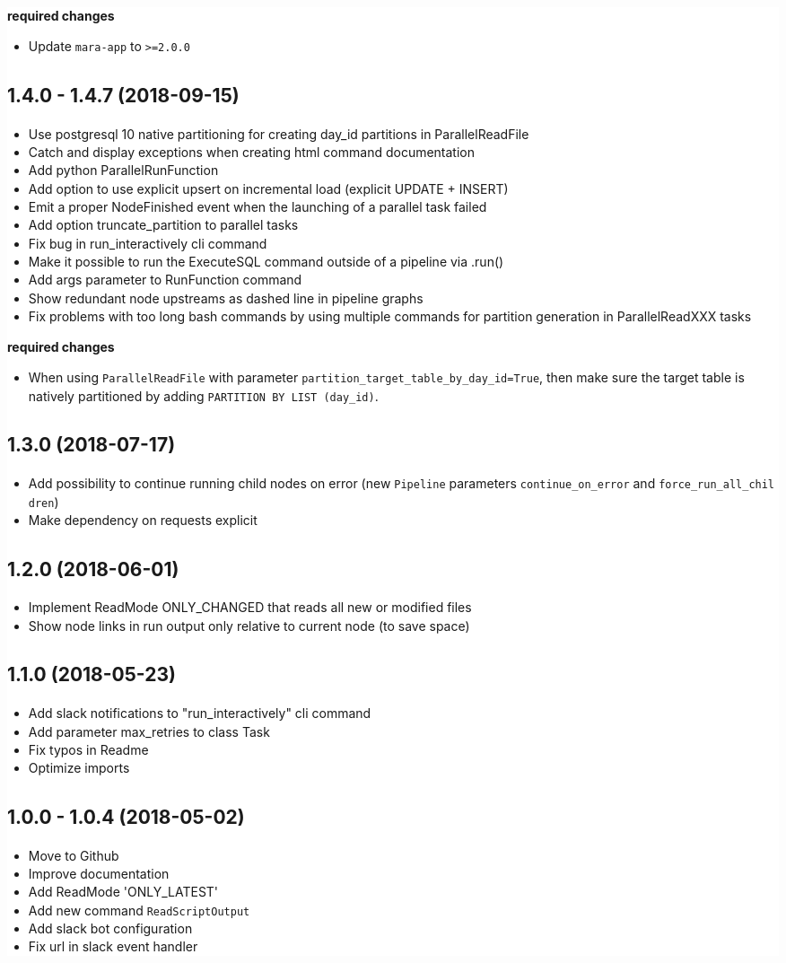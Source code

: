 **required changes**

- Update `mara-app` to `>=2.0.0`


## 1.4.0 - 1.4.7 (2018-09-15)

- Use postgresql 10 native partitioning for creating day_id partitions in ParallelReadFile
- Catch and display exceptions when creating html command documentation
- Add python ParallelRunFunction
- Add option to use explicit upsert on incremental load (explicit UPDATE + INSERT)
- Emit a proper NodeFinished event when the launching of a parallel task failed
- Add option truncate_partition to parallel tasks
- Fix bug in run_interactively cli command
- Make it possible to run the ExecuteSQL command outside of a pipeline via .run()
- Add args parameter to RunFunction command
- Show redundant node upstreams as dashed line in pipeline graphs
- Fix problems with too long bash commands by using multiple commands for partition generation in ParallelReadXXX tasks

**required changes**

- When using `ParallelReadFile` with parameter `partition_target_table_by_day_id=True`, then make sure the target table is natively partitioned by adding `PARTITION BY LIST (day_id)`.



## 1.3.0 (2018-07-17)

- Add possibility to continue running child nodes on error (new `Pipeline` parameters `continue_on_error` and `force_run_all_children`)
- Make dependency on requests explicit


## 1.2.0 (2018-06-01)

- Implement ReadMode ONLY_CHANGED that reads all new or modified files
- Show node links in run output only relative to current node (to save space)


## 1.1.0 (2018-05-23)

- Add slack notifications to "run_interactively" cli command
- Add parameter max_retries to class Task
- Fix typos in Readme
- Optimize imports


## 1.0.0 - 1.0.4 (2018-05-02)

- Move to Github
- Improve documentation
- Add ReadMode 'ONLY_LATEST'
- Add new command `ReadScriptOutput`
- Add slack bot configuration
- Fix url in slack event handler
